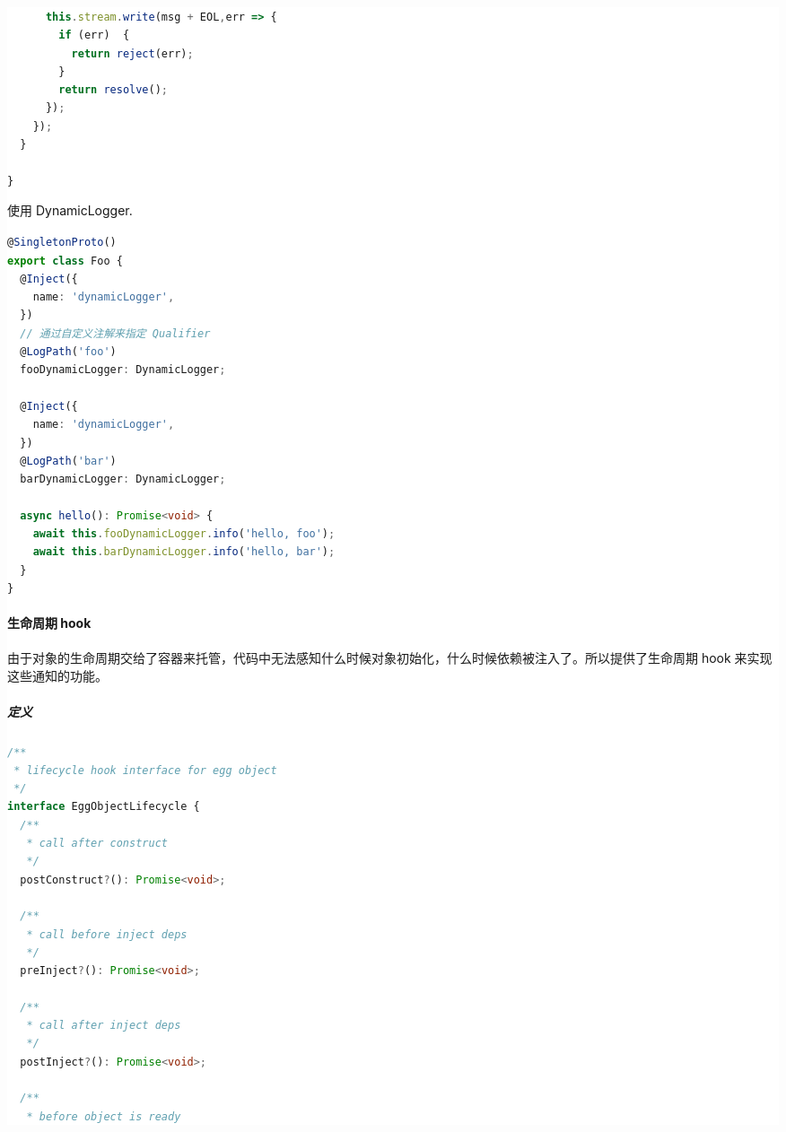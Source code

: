 ```typescript
      this.stream.write(msg + EOL,err => {
        if (err)  {
          return reject(err);
        }
        return resolve();
      });
    });
  }

}
```

使用 DynamicLogger.
```ts
@SingletonProto()
export class Foo {
  @Inject({
    name: 'dynamicLogger',
  })
  // 通过自定义注解来指定 Qualifier
  @LogPath('foo')
  fooDynamicLogger: DynamicLogger;

  @Inject({
    name: 'dynamicLogger',
  })
  @LogPath('bar')
  barDynamicLogger: DynamicLogger;

  async hello(): Promise<void> {
    await this.fooDynamicLogger.info('hello, foo');
    await this.barDynamicLogger.info('hello, bar');
  }
}
```



#### 生命周期 hook

由于对象的生命周期交给了容器来托管，代码中无法感知什么时候对象初始化，什么时候依赖被注入了。所以提供了生命周期 hook 来实现这些通知的功能。

##### 定义

```typescript
/**
 * lifecycle hook interface for egg object
 */
interface EggObjectLifecycle {
  /**
   * call after construct
   */
  postConstruct?(): Promise<void>;

  /**
   * call before inject deps
   */
  preInject?(): Promise<void>;

  /**
   * call after inject deps
   */
  postInject?(): Promise<void>;

  /**
   * before object is ready
```